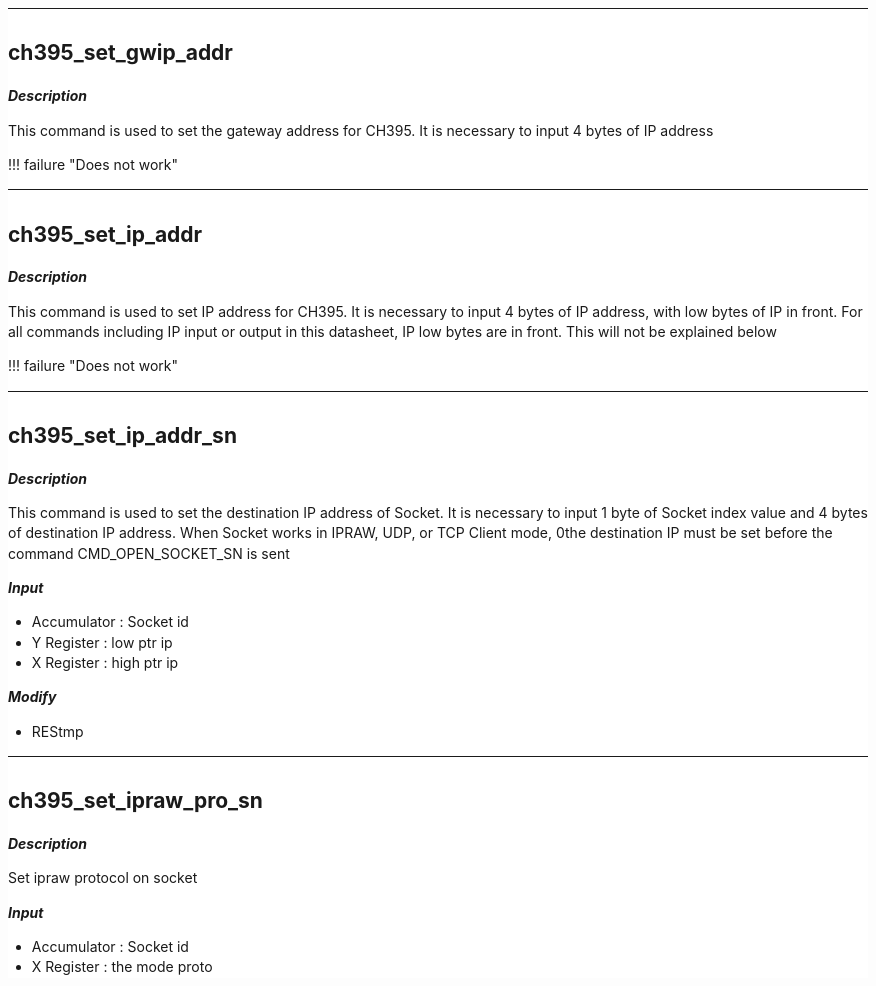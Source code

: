 
---

## ch395_set_gwip_addr

***Description***

This command is used to set the gateway address for CH395. It is necessary to input 4 bytes of IP address

!!! failure "Does not work"


---

## ch395_set_ip_addr

***Description***

This command is used to set IP address for CH395. It is necessary to input 4 bytes of IP address, with low bytes of IP in front. For all commands including IP input or output in this datasheet, IP low bytes are in front. This will not be explained below

!!! failure "Does not work"


---

## ch395_set_ip_addr_sn

***Description***

This command is used to set the destination IP address of Socket. It is necessary to input 1 byte of Socket index value and 4 bytes of destination IP address. When Socket works in IPRAW, UDP, or TCP Client mode, 0the destination IP must be set before the command CMD_OPEN_SOCKET_SN is sent

***Input***

* Accumulator : Socket id
* Y Register : low ptr ip
* X Register : high ptr ip

***Modify***

* REStmp


---

## ch395_set_ipraw_pro_sn

***Description***

Set ipraw protocol on socket

***Input***

* Accumulator : Socket id
* X Register : the mode proto
